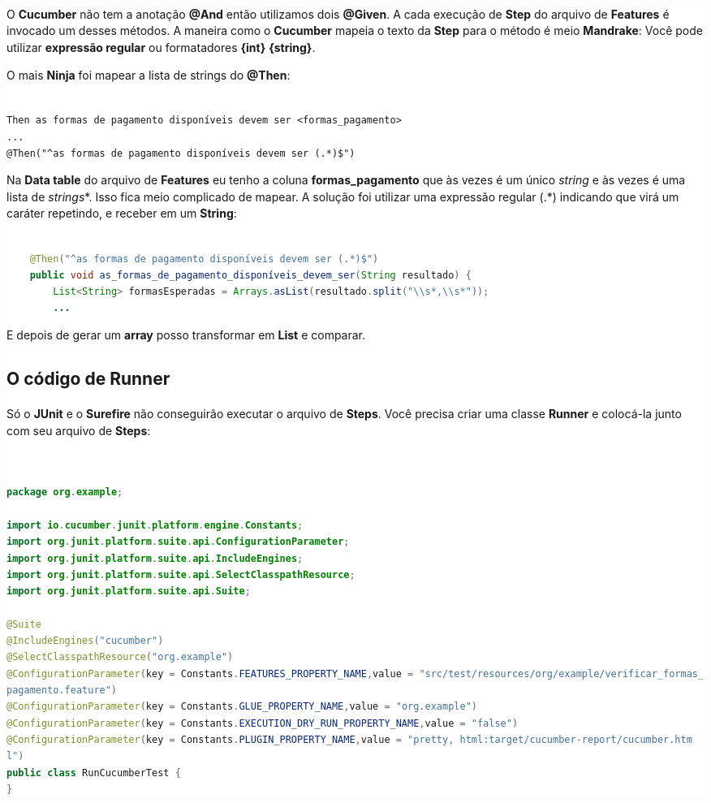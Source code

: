 O **Cucumber** não tem a anotação **@And** então utilizamos dois **@Given**. A cada execução de **Step** do arquivo de **Features** é invocado um desses métodos. A maneira como o **Cucumber** mapeia o texto da **Step** para o método é meio **Mandrake**: Você pode utilizar **expressão regular** ou formatadores **{int}** **{string}**.

O mais **Ninja** foi mapear a lista de strings do **@Then**: 
```code 

Then as formas de pagamento disponíveis devem ser <formas_pagamento>
...
@Then("^as formas de pagamento disponíveis devem ser (.*)$")
```

Na **Data table** do arquivo de **Features** eu tenho a coluna **formas_pagamento** que às vezes é um único *string* e às vezes é uma lista de *strings**. Isso fica meio complicado de mapear. A solução foi
utilizar uma expressão regular (.*) indicando que virá um caráter repetindo, e receber em um **String**: 
```java

    @Then("^as formas de pagamento disponíveis devem ser (.*)$")
    public void as_formas_de_pagamento_disponíveis_devem_ser(String resultado) {
        List<String> formasEsperadas = Arrays.asList(resultado.split("\\s*,\\s*"));
        ...
```
E depois de gerar um **array** posso transformar em **List** e comparar. 

## O código de Runner

Só o **JUnit** e o **Surefire** não conseguirão executar o arquivo de **Steps**. Você precisa criar uma classe **Runner** e colocá-la junto com seu arquivo de **Steps**: 
```java


package org.example;

import io.cucumber.junit.platform.engine.Constants;
import org.junit.platform.suite.api.ConfigurationParameter;
import org.junit.platform.suite.api.IncludeEngines;
import org.junit.platform.suite.api.SelectClasspathResource;
import org.junit.platform.suite.api.Suite;

@Suite
@IncludeEngines("cucumber")
@SelectClasspathResource("org.example")
@ConfigurationParameter(key = Constants.FEATURES_PROPERTY_NAME,value = "src/test/resources/org/example/verificar_formas_pagamento.feature")
@ConfigurationParameter(key = Constants.GLUE_PROPERTY_NAME,value = "org.example")
@ConfigurationParameter(key = Constants.EXECUTION_DRY_RUN_PROPERTY_NAME,value = "false")
@ConfigurationParameter(key = Constants.PLUGIN_PROPERTY_NAME,value = "pretty, html:target/cucumber-report/cucumber.html")
public class RunCucumberTest {
}
```
